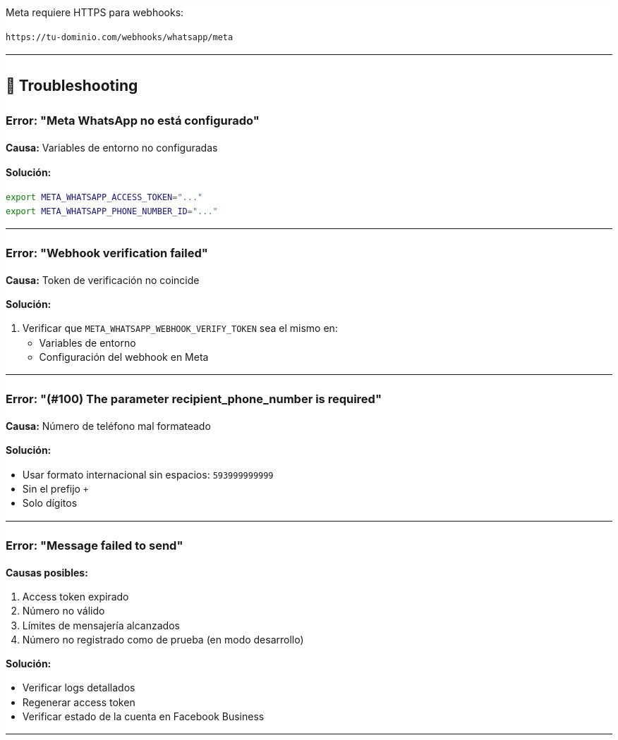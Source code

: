 Meta requiere HTTPS para webhooks:
```
https://tu-dominio.com/webhooks/whatsapp/meta
```

---

## 🐛 Troubleshooting

### Error: "Meta WhatsApp no está configurado"

**Causa:** Variables de entorno no configuradas

**Solución:**
```bash
export META_WHATSAPP_ACCESS_TOKEN="..."
export META_WHATSAPP_PHONE_NUMBER_ID="..."
```

---

### Error: "Webhook verification failed"

**Causa:** Token de verificación no coincide

**Solución:**
1. Verificar que `META_WHATSAPP_WEBHOOK_VERIFY_TOKEN` sea el mismo en:
   - Variables de entorno
   - Configuración del webhook en Meta

---

### Error: "(#100) The parameter recipient_phone_number is required"

**Causa:** Número de teléfono mal formateado

**Solución:**
- Usar formato internacional sin espacios: `593999999999`
- Sin el prefijo `+`
- Solo dígitos

---

### Error: "Message failed to send"

**Causas posibles:**
1. Access token expirado
2. Número no válido
3. Límites de mensajería alcanzados
4. Número no registrado como de prueba (en modo desarrollo)

**Solución:**
- Verificar logs detallados
- Regenerar access token
- Verificar estado de la cuenta en Facebook Business

---